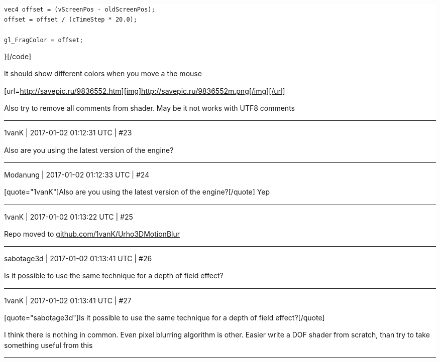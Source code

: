     vec4 offset = (vScreenPos - oldScreenPos);
    offset = offset / (cTimeStep * 20.0);
	
    gl_FragColor = offset;
}[/code]

It should show different colors when you move a the mouse

[url=http://savepic.ru/9836552.htm][img]http://savepic.ru/9836552m.png[/img][/url]

Also try to remove all comments from shader. May be it not works with UTF8 comments

-------------------------

1vanK | 2017-01-02 01:12:31 UTC | #23

Also are you using the latest version of the engine?

-------------------------

Modanung | 2017-01-02 01:12:33 UTC | #24

[quote="1vanK"]Also are you using the latest version of the engine?[/quote]
Yep

-------------------------

1vanK | 2017-01-02 01:13:22 UTC | #25

Repo moved to [github.com/1vanK/Urho3DMotionBlur](https://github.com/1vanK/Urho3DMotionBlur)

-------------------------

sabotage3d | 2017-01-02 01:13:41 UTC | #26

Is it possible to use the same technique for a depth of field effect?

-------------------------

1vanK | 2017-01-02 01:13:41 UTC | #27

[quote="sabotage3d"]Is it possible to use the same technique for a depth of field effect?[/quote]

I think there is nothing in common. Even pixel blurring algorithm is other. Easier write a DOF shader from scratch,  than try to take something useful from this

-------------------------

